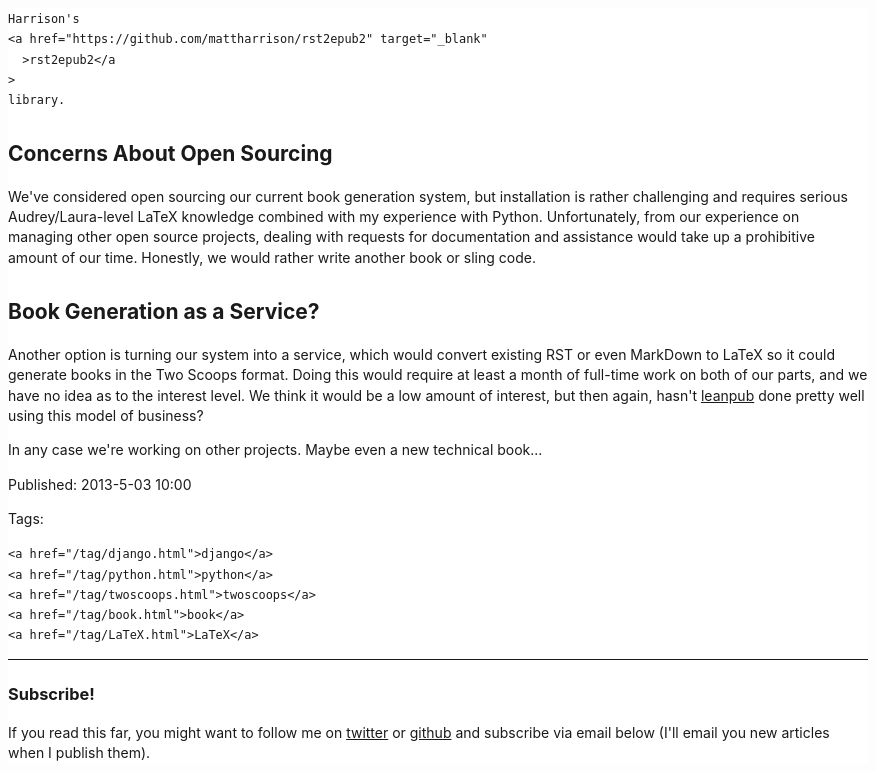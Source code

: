     Harrison's
    <a href="https://github.com/mattharrison/rst2epub2" target="_blank"
      >rst2epub2</a
    >
    library.
  </p>
  <h2 id="concerns-about-open-sourcing">Concerns About Open Sourcing</h2>
  <p>
    We've considered open sourcing our current book generation system, but
    installation is rather challenging and requires serious Audrey/Laura-level
    LaTeX knowledge combined with my experience with Python. Unfortunately, from
    our experience on managing other open source projects, dealing with requests
    for documentation and assistance would take up a prohibitive amount of our
    time. Honestly, we would rather write another book or sling code.
  </p>
  <h2 id="book-generation-as-a-service">Book Generation as a Service?</h2>
  <p>
    Another option is turning our system into a service, which would convert
    existing RST or even MarkDown to LaTeX so it could generate books in the Two
    Scoops format. Doing this would require at least a month of full-time work
    on both of our parts, and we have no idea as to the interest level. We think
    it would be a low amount of interest, but then again, hasn't
    <a href="http://leanpub.com" target="_blank">leanpub</a> done pretty well
    using this model of business?
  </p>
  <p>
    In any case we're working on other projects. Maybe even a new technical
    book...
  </p>
  <p>Published: 2013-5-03 10:00</p>
  <p>
    Tags:

    <a href="/tag/django.html">django</a>
    <a href="/tag/python.html">python</a>
    <a href="/tag/twoscoops.html">twoscoops</a>
    <a href="/tag/book.html">book</a>
    <a href="/tag/LaTeX.html">LaTeX</a>
  </p>
  <hr />
  <h3 class="ui header">Subscribe!</h3>
  <p>
    If you read this far, you might want to follow me on
    <a href="https://twitter.com/pydanny">twitter</a> or
    <a href="https://github.com/pydanny">github</a> and subscribe via email
    below (I'll email you new articles when I publish them).
  </p>
   
</div>
